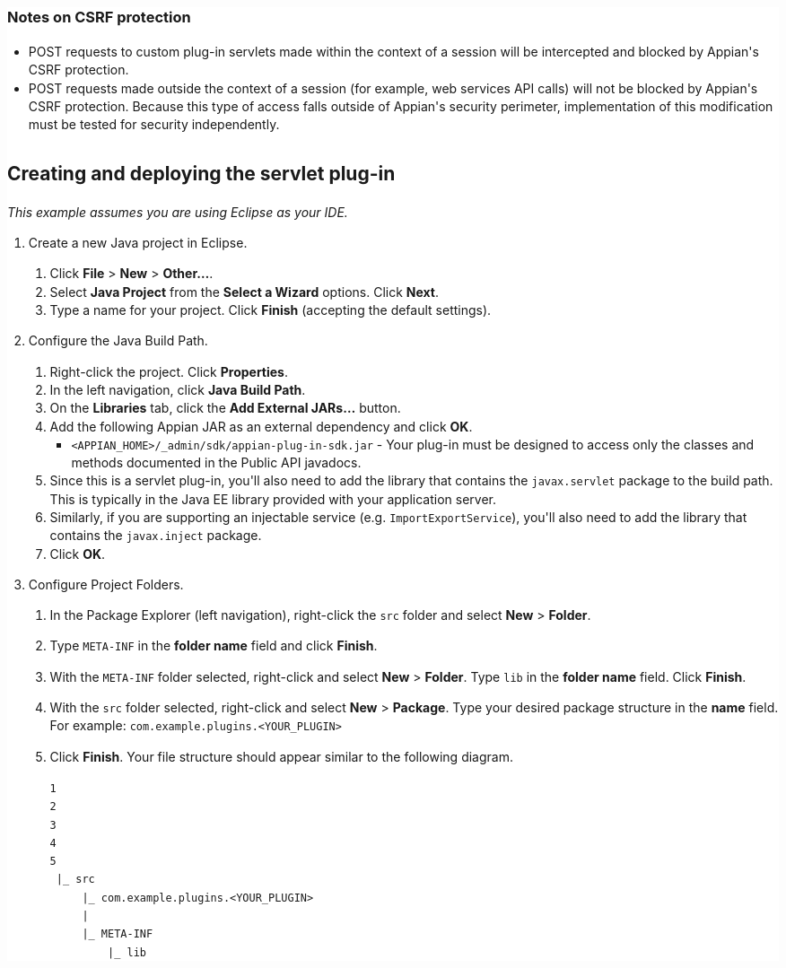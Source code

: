 ### Notes on CSRF protection

-   POST requests to custom plug-in servlets made within the context of a session will be intercepted and blocked by Appian's CSRF protection.
-   POST requests made outside the context of a session (for example, web services API calls) will not be blocked by Appian's CSRF protection. Because this type of access falls outside of Appian's security perimeter, implementation of this modification must be tested for security independently.

## Creating and deploying the servlet plug-in

_This example assumes you are using Eclipse as your IDE._

1.  Create a new Java project in Eclipse.

    1.  Click **File** > **New** > **Other…**.
    2.  Select **Java Project** from the **Select a Wizard** options. Click **Next**.
    3.  Type a name for your project. Click **Finish** (accepting the default settings).
2.  Configure the Java Build Path.

    1.  Right-click the project. Click **Properties**.
    2.  In the left navigation, click **Java Build Path**.
    3.  On the **Libraries** tab, click the **Add External JARs…** button.
    4.  Add the following Appian JAR as an external dependency and click **OK**.
        -   `<APPIAN_HOME>/_admin/sdk/appian-plug-in-sdk.jar` - Your plug-in must be designed to access only the classes and methods documented in the Public API javadocs.
    5.  Since this is a servlet plug-in, you'll also need to add the library that contains the `javax.servlet` package to the build path. This is typically in the Java EE library provided with your application server.
    6.  Similarly, if you are supporting an injectable service (e.g. `ImportExportService`), you'll also need to add the library that contains the `javax.inject` package.
    7.  Click **OK**.
3.  Configure Project Folders.

    1.  In the Package Explorer (left navigation), right-click the `src` folder and select **New** > **Folder**.
    2.  Type `META-INF` in the **folder name** field and click **Finish**.
    3.  With the `META-INF` folder selected, right-click and select **New** > **Folder**. Type `lib` in the **folder name** field. Click **Finish**.
    4.  With the `src` folder selected, right-click and select **New** > **Package**. Type your desired package structure in the **name** field. For example: `com.example.plugins.<YOUR_PLUGIN>`
    5.  Click **Finish**. Your file structure should appear similar to the following diagram.

        ```
        1
        2
        3
        4
        5
         |_ src
             |_ com.example.plugins.<YOUR_PLUGIN>
             |
             |_ META-INF
                 |_ lib
        ```
